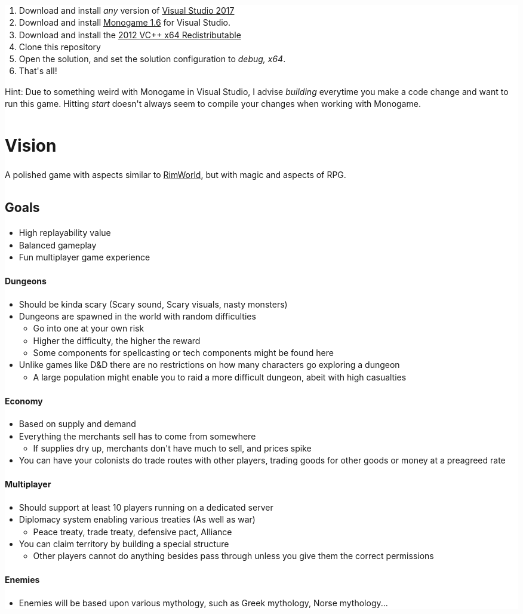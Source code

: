 1. Download and install *any* version of [Visual Studio 2017](https://visualstudio.microsoft.com/downloads/)
2. Download and install [Monogame 1.6](http://www.monogame.net/2017/03/01/monogame-3-6/) for Visual Studio.
3. Download and install the [2012 VC++ x64 Redistributable](https://www.microsoft.com/en-us/download/details.aspx?id=30679)
4. Clone this repository
5. Open the solution, and set the solution configuration to *debug, x64*. 
6. That's all!

Hint: Due to something weird with Monogame in Visual Studio, I advise *building* everytime you make a code change and want to run this game. Hitting *start* doesn't always seem to compile your changes when working with Monogame.

# Vision

A polished game with aspects similar to [RimWorld](https://store.steampowered.com/app/294100/RimWorld/),
but with magic and aspects of RPG.

## Goals

* High replayability value
* Balanced gameplay
* Fun multiplayer game experience

#### Dungeons
* Should be kinda scary (Scary sound, Scary visuals, nasty monsters)
* Dungeons are spawned in the world with random difficulties
	* Go into one at your own risk
	* Higher the difficulty, the higher the reward
	* Some components for spellcasting or tech components might be found here
* Unlike games like D&D there are no restrictions on how many characters go exploring a dungeon
	* A large population might enable you to raid a more difficult dungeon, abeit with high casualties

#### Economy
* Based on supply and demand
* Everything the merchants sell has to come from somewhere
	* If supplies dry up, merchants don't have much to sell, and prices spike
* You can have your colonists do trade routes with other players, trading goods for other goods or money at a preagreed rate

#### Multiplayer
* Should support at least 10 players running on a dedicated server
* Diplomacy system enabling various treaties (As well as war)
	* Peace treaty, trade treaty, defensive pact, Alliance
* You can claim territory by building a special structure
	* Other players cannot do anything besides pass through unless you give them the correct permissions

#### Enemies
* Enemies will be based upon various mythology, such as Greek mythology, Norse mythology...
